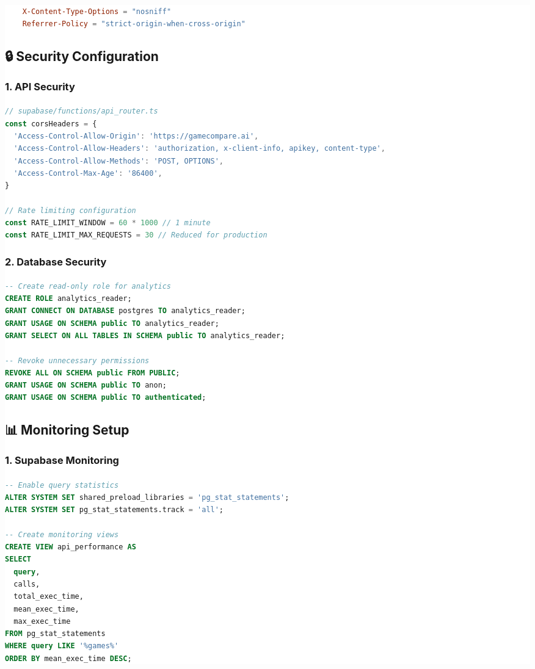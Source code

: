 ```toml
    X-Content-Type-Options = "nosniff"
    Referrer-Policy = "strict-origin-when-cross-origin"
```

## 🔒 Security Configuration

### 1. API Security
```typescript
// supabase/functions/api_router.ts
const corsHeaders = {
  'Access-Control-Allow-Origin': 'https://gamecompare.ai',
  'Access-Control-Allow-Headers': 'authorization, x-client-info, apikey, content-type',
  'Access-Control-Allow-Methods': 'POST, OPTIONS',
  'Access-Control-Max-Age': '86400',
}

// Rate limiting configuration
const RATE_LIMIT_WINDOW = 60 * 1000 // 1 minute
const RATE_LIMIT_MAX_REQUESTS = 30 // Reduced for production
```

### 2. Database Security
```sql
-- Create read-only role for analytics
CREATE ROLE analytics_reader;
GRANT CONNECT ON DATABASE postgres TO analytics_reader;
GRANT USAGE ON SCHEMA public TO analytics_reader;
GRANT SELECT ON ALL TABLES IN SCHEMA public TO analytics_reader;

-- Revoke unnecessary permissions
REVOKE ALL ON SCHEMA public FROM PUBLIC;
GRANT USAGE ON SCHEMA public TO anon;
GRANT USAGE ON SCHEMA public TO authenticated;
```

## 📊 Monitoring Setup

### 1. Supabase Monitoring
```sql
-- Enable query statistics
ALTER SYSTEM SET shared_preload_libraries = 'pg_stat_statements';
ALTER SYSTEM SET pg_stat_statements.track = 'all';

-- Create monitoring views
CREATE VIEW api_performance AS
SELECT 
  query,
  calls,
  total_exec_time,
  mean_exec_time,
  max_exec_time
FROM pg_stat_statements
WHERE query LIKE '%games%'
ORDER BY mean_exec_time DESC;
```

